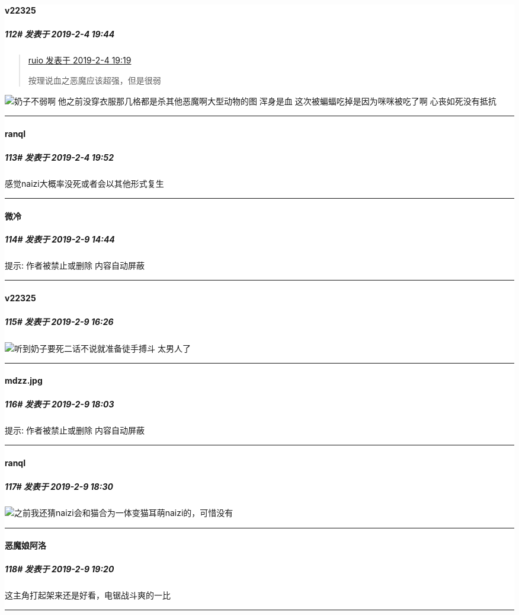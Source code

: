 ####  v22325  
##### 112#       发表于 2019-2-4 19:44

<blockquote><a href="httphttps://bbs.saraba1st.com/2b/forum.php?mod=redirect&amp;goto=findpost&amp;pid=42484952&amp;ptid=1794543" target="_blank">ruio 发表于 2019-2-4 19:19</a>

按理说血之恶魔应该超强，但是很弱</blockquote>
<img src="https://static.saraba1st.com/image/smiley/face2017/127.png" referrerpolicy="no-referrer">奶子不弱啊 他之前没穿衣服那几格都是杀其他恶魔啊大型动物的图 浑身是血 这次被蝙蝠吃掉是因为咪咪被吃了啊 心丧如死没有抵抗 

*****

####  ranqI  
##### 113#       发表于 2019-2-4 19:52

感觉naizi大概率没死或者会以其他形式复生

*****

####  微冷  
##### 114#       发表于 2019-2-9 14:44

提示: 作者被禁止或删除 内容自动屏蔽

*****

####  v22325  
##### 115#       发表于 2019-2-9 16:26

<img src="https://static.saraba1st.com/image/smiley/face2017/139.png" referrerpolicy="no-referrer">听到奶子要死二话不说就准备徒手搏斗 太男人了

*****

####  mdzz.jpg  
##### 116#       发表于 2019-2-9 18:03

提示: 作者被禁止或删除 内容自动屏蔽

*****

####  ranqI  
##### 117#       发表于 2019-2-9 18:30

<img src="https://static.saraba1st.com/image/smiley/bundam2017/007.png" referrerpolicy="no-referrer">之前我还猜naizi会和猫合为一体变猫耳萌naizi的，可惜没有

*****

####  恶魔娘阿洛  
##### 118#       发表于 2019-2-9 19:20

这主角打起架来还是好看，电锯战斗爽的一比

*****
